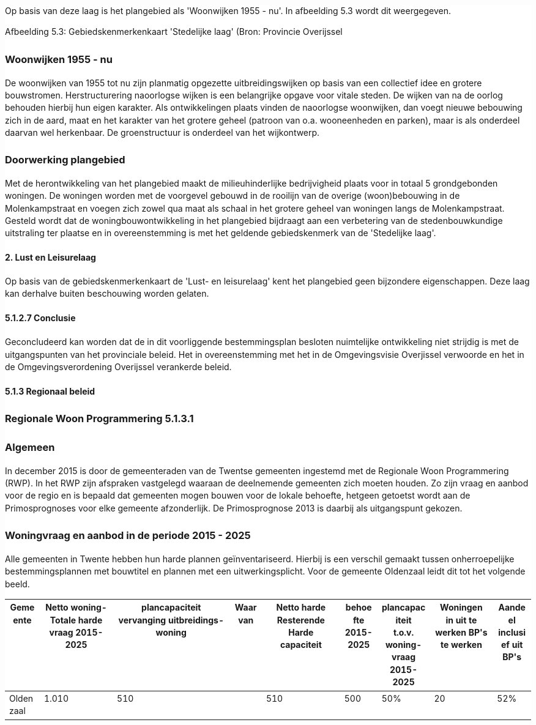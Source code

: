Op basis van deze laag is het plangebied als 'Woonwijken 1955 - nu'. In afbeelding 5.3 wordt dit weergegeven.

Afbeelding 5.3: Gebiedskenmerkenkaart 'Stedelijke laag' (Bron: Provincie Overijssel

### Woonwijken 1955 - nu

De woonwijken van 1955 tot nu zijn planmatig opgezette uitbreidingswijken op basis van een collectief idee en grotere bouwstromen. Herstructurering naoorlogse wijken is een belangrijke opgave voor vitale steden. De wijken van na de oorlog behouden hierbij hun eigen karakter. Als ontwikkelingen plaats vinden de naoorlogse woonwijken, dan voegt nieuwe bebouwing zich in de aard, maat en het karakter van het grotere geheel (patroon van o.a. wooneenheden en parken), maar is als onderdeel daarvan wel herkenbaar. De groenstructuur is onderdeel van het wijkontwerp.

### Doorwerking plangebied

Met de herontwikkeling van het plangebied maakt de milieuhinderlijke bedrijvigheid plaats voor in totaal 5 grondgebonden woningen. De woningen worden met de voorgevel gebouwd in de rooilijn van de overige (woon)bebouwing in de Molenkampstraat en voegen zich zowel qua maat als schaal in het grotere geheel van woningen langs de Molenkampstraat. Gesteld wordt dat de woningbouwontwikkeling in het plangebied bijdraagt aan een verbetering van de stedenbouwkundige uitstraling ter plaatse en in overeenstemming is met het geldende gebiedskenmerk van de 'Stedelijke laag'.

#### 2. Lust en Leisurelaag

Op basis van de gebiedskenmerkenkaart de 'Lust- en leisurelaag' kent het plangebied geen bijzondere eigenschappen. Deze laag kan derhalve buiten beschouwing worden gelaten.

#### 5.1.2.7 Conclusie

Geconcludeerd kan worden dat de in dit voorliggende bestemmingsplan besloten nuimtelijke ontwikkeling niet strijdig is met de uitgangspunten van het provinciale beleid. Het in overeenstemming met het in de Omgevingsvisie Overjissel verwoorde en het in de Omgevingsverordening Overijssel verankerde beleid.

#### 5.1.3 Regionaal beleid

### Regionale Woon Programmering 5.1.3.1

### Algemeen

In december 2015 is door de gemeenteraden van de Twentse gemeenten ingestemd met de Regionale Woon Programmering (RWP). In het RWP zijn afspraken vastgelegd waaraan de deelnemende gemeenten zich moeten houden. Zo zijn vraag en aanbod voor de regio en is bepaald dat gemeenten mogen bouwen voor de lokale behoefte, hetgeen getoetst wordt aan de Primosprognoses voor elke gemeente afzonderlijk. De Primosprognose 2013 is daarbij als uitgangspunt gekozen.

### Woningvraag en aanbod in de periode 2015 - 2025

Alle gemeenten in Twente hebben hun harde plannen geïnventariseerd. Hierbij is een verschil gemaakt tussen onherroepelijke bestemmingsplannen met bouwtitel en plannen met een uitwerkingsplicht. Voor de gemeente Oldenzaal leidt dit tot het volgende beeld.

| Gemeente  | Netto woning-  Totale harde<br>vraag 2015-<br>2025 | plancapaciteit vervanging uitbreidings- woning | Waarvan | Netto harde  Resterende Harde<br>capaciteit | behoefte<br>2015-2025 | plancapaciteit<br>t.o.v. woning-<br>vraag 2015-2025 | Woningen<br>in uit te<br>werken BP's te werken | Aandeel<br>inclusief uit<br>BP's |
|-----------|----------------------------------------------------|------------------------------------------------|---------|---------------------------------------------|-----------------------|-----------------------------------------------------|------------------------------------------------|----------------------------------|
| Oldenzaal | 1.010                                              | 510                                            |         | 510                                         | 500                   | 50%                                                 | 20                                             | 52%                              |
